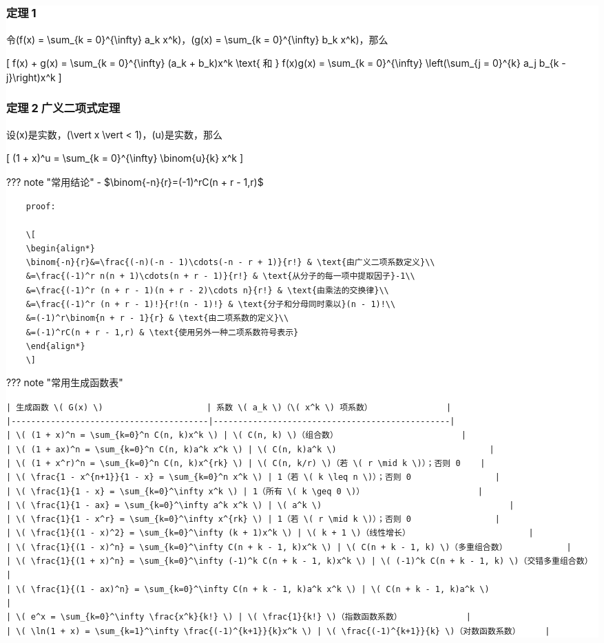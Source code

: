 ### 定理 1 
令\(f(x) = \sum_{k = 0}^{\infty} a_k x^k\)，\(g(x) = \sum_{k = 0}^{\infty} b_k x^k\)，那么

\[
f(x) + g(x) = \sum_{k = 0}^{\infty} (a_k + b_k)x^k \text{ 和 } f(x)g(x) = \sum_{k = 0}^{\infty} \left(\sum_{j = 0}^{k} a_j b_{k - j}\right)x^k
\]

### 定理 2 广义二项式定理 
设\(x\)是实数，\(\vert x \vert < 1\)，\(u\)是实数，那么

\[
(1 + x)^u = \sum_{k = 0}^{\infty} \binom{u}{k} x^k
\] 

??? note "常用结论"
    - $\binom{-n}{r}=(-1)^rC(n + r - 1,r)$

        proof:

        \[
        \begin{align*}
        \binom{-n}{r}&=\frac{(-n)(-n - 1)\cdots(-n - r + 1)}{r!} & \text{由广义二项系数定义}\\
        &=\frac{(-1)^r n(n + 1)\cdots(n + r - 1)}{r!} & \text{从分子的每一项中提取因子}-1\\
        &=\frac{(-1)^r (n + r - 1)(n + r - 2)\cdots n}{r!} & \text{由乘法的交换律}\\
        &=\frac{(-1)^r (n + r - 1)!}{r!(n - 1)!} & \text{分子和分母同时乘以}(n - 1)!\\
        &=(-1)^r\binom{n + r - 1}{r} & \text{由二项系数的定义}\\
        &=(-1)^rC(n + r - 1,r) & \text{使用另外一种二项系数符号表示}
        \end{align*}
        \] 

??? note "常用生成函数表"

    | 生成函数 \( G(x) \)                     | 系数 \( a_k \)（\( x^k \) 项系数）               |
    |----------------------------------------|------------------------------------------------|
    | \( (1 + x)^n = \sum_{k=0}^n C(n, k)x^k \) | \( C(n, k) \)（组合数）                         |
    | \( (1 + ax)^n = \sum_{k=0}^n C(n, k)a^k x^k \) | \( C(n, k)a^k \)                               |
    | \( (1 + x^r)^n = \sum_{k=0}^n C(n, k)x^{rk} \) | \( C(n, k/r) \)（若 \( r \mid k \)）；否则 0    |
    | \( \frac{1 - x^{n+1}}{1 - x} = \sum_{k=0}^n x^k \) | 1（若 \( k \leq n \)）；否则 0                 |
    | \( \frac{1}{1 - x} = \sum_{k=0}^\infty x^k \) | 1（所有 \( k \geq 0 \)）                       |
    | \( \frac{1}{1 - ax} = \sum_{k=0}^\infty a^k x^k \) | \( a^k \)                                      |
    | \( \frac{1}{1 - x^r} = \sum_{k=0}^\infty x^{rk} \) | 1（若 \( r \mid k \)）；否则 0                 |
    | \( \frac{1}{(1 - x)^2} = \sum_{k=0}^\infty (k + 1)x^k \) | \( k + 1 \)（线性增长）                        |
    | \( \frac{1}{(1 - x)^n} = \sum_{k=0}^\infty C(n + k - 1, k)x^k \) | \( C(n + k - 1, k) \)（多重组合数）            |
    | \( \frac{1}{(1 + x)^n} = \sum_{k=0}^\infty (-1)^k C(n + k - 1, k)x^k \) | \( (-1)^k C(n + k - 1, k) \)（交错多重组合数） |
    | \( \frac{1}{(1 - ax)^n} = \sum_{k=0}^\infty C(n + k - 1, k)a^k x^k \) | \( C(n + k - 1, k)a^k \)                       |
    | \( e^x = \sum_{k=0}^\infty \frac{x^k}{k!} \) | \( \frac{1}{k!} \)（指数函数系数）             |
    | \( \ln(1 + x) = \sum_{k=1}^\infty \frac{(-1)^{k+1}}{k}x^k \) | \( \frac{(-1)^{k+1}}{k} \)（对数函数系数）     |

